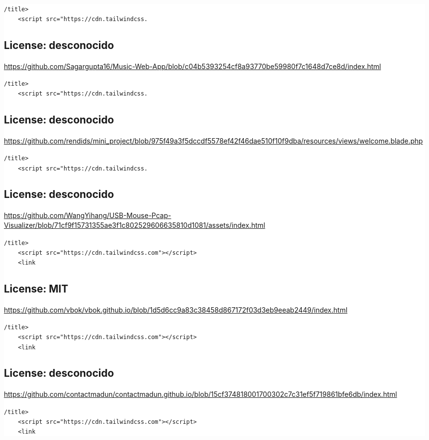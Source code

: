 ```
/title>
    <script src="https://cdn.tailwindcss.
```


## License: desconocido
https://github.com/Sagargupta16/Music-Web-App/blob/c04b5393254cf8a93770be59980f7c1648d7ce8d/index.html

```
/title>
    <script src="https://cdn.tailwindcss.
```


## License: desconocido
https://github.com/rendids/mini_project/blob/975f49a3f5dccdf5578ef42f46dae510f10f9dba/resources/views/welcome.blade.php

```
/title>
    <script src="https://cdn.tailwindcss.
```


## License: desconocido
https://github.com/WangYihang/USB-Mouse-Pcap-Visualizer/blob/71cf9f15731355ae3f1c802529606635810d1081/assets/index.html

```
/title>
    <script src="https://cdn.tailwindcss.com"></script>
    <link
```


## License: MIT
https://github.com/vbok/vbok.github.io/blob/1d5d6cc9a83c38458d867172f03d3eb9eeab2449/index.html

```
/title>
    <script src="https://cdn.tailwindcss.com"></script>
    <link
```


## License: desconocido
https://github.com/contactmadun/contactmadun.github.io/blob/15cf374818001700302c7c31ef5f719861bfe6db/index.html

```
/title>
    <script src="https://cdn.tailwindcss.com"></script>
    <link
```
